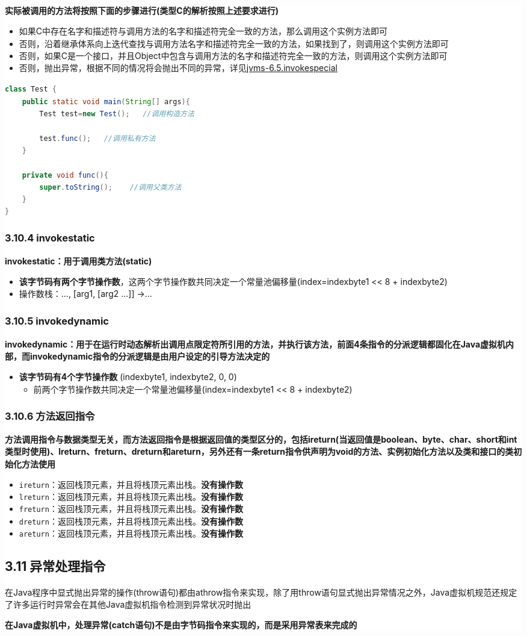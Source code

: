 __实际被调用的方法将按照下面的步骤进行(类型C的解析按照上述要求进行)__

* 如果C中存在名字和描述符与调用方法的名字和描述符完全一致的方法，那么调用这个实例方法即可
* 否则，沿着继承体系向上迭代查找与调用方法名字和描述符完全一致的方法，如果找到了，则调用这个实例方法即可
* 否则，如果C是一个接口，并且Object中包含与调用方法的名字和描述符完全一致的方法，则调用这个实例方法即可
* 否则，抛出异常，根据不同的情况将会抛出不同的异常，详见[jvms-6.5.invokespecial](https://docs.oracle.com/javase/specs/jvms/se8/html/jvms-6.html#jvms-6.5.invokespecial)

```java
class Test {
    public static void main(String[] args){
        Test test=new Test();   //调用构造方法

        test.func();   //调用私有方法
    }

    private void func(){
        super.toString();    //调用父类方法
    }
}
```

### 3.10.4 invokestatic

__invokestatic：用于调用类方法(static)__

* __该字节码有两个字节操作数__，这两个字节操作数共同决定一个常量池偏移量(index=indexbyte1 << 8 + indexbyte2)
* 操作数栈：..., [arg1, [arg2 ...]] →...

### 3.10.5 invokedynamic

__invokedynamic：用于在运行时动态解析出调用点限定符所引用的方法，并执行该方法，前面4条指令的分派逻辑都固化在Java虚拟机内部，而invokedynamic指令的分派逻辑是由用户设定的引导方法决定的__

* __该字节码有4个字节操作数__   (indexbyte1, indexbyte2, 0, 0)
    * 前两个字节操作数共同决定一个常量池偏移量(index=indexbyte1 << 8 + indexbyte2)

### 3.10.6 方法返回指令

__方法调用指令与数据类型无关，而方法返回指令是根据返回值的类型区分的，包括ireturn(当返回值是boolean、byte、char、short和int类型时使用)、lreturn、freturn、dreturn和areturn，另外还有一条return指令供声明为void的方法、实例初始化方法以及类和接口的类初始化方法使用__

* `ireturn`：返回栈顶元素，并且将栈顶元素出栈。__没有操作数__
* `lreturn`：返回栈顶元素，并且将栈顶元素出栈。__没有操作数__
* `freturn`：返回栈顶元素，并且将栈顶元素出栈。__没有操作数__
* `dreturn`：返回栈顶元素，并且将栈顶元素出栈。__没有操作数__
* `areturn`：返回栈顶元素，并且将栈顶元素出栈。__没有操作数__

## 3.11 异常处理指令

在Java程序中显式抛出异常的操作(throw语句)都由athrow指令来实现，除了用throw语句显式抛出异常情况之外，Java虚拟机规范还规定了许多运行时异常会在其他Java虚拟机指令检测到异常状况时抛出

__在Java虚拟机中，处理异常(catch语句)不是由字节码指令来实现的，而是采用异常表来完成的__
